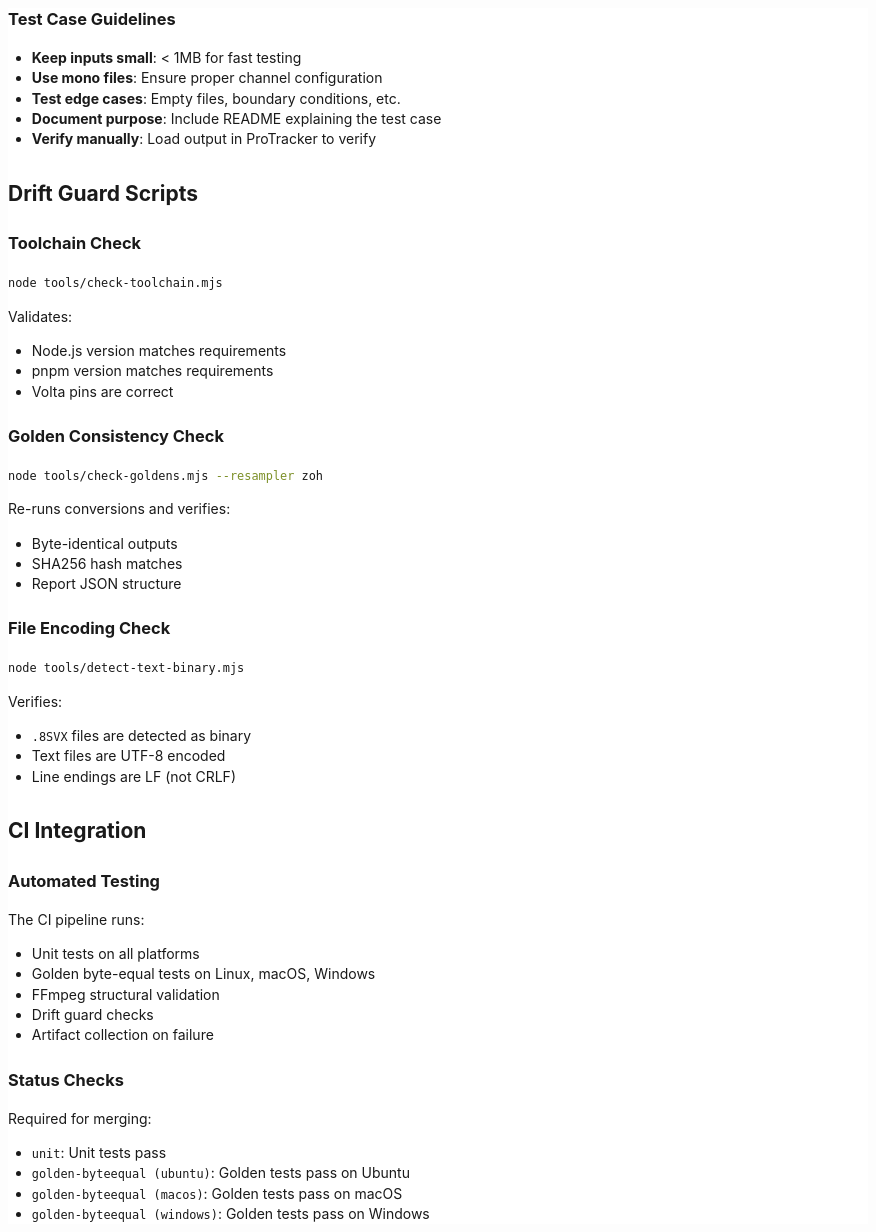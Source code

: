 ### Test Case Guidelines
- **Keep inputs small**: < 1MB for fast testing
- **Use mono files**: Ensure proper channel configuration
- **Test edge cases**: Empty files, boundary conditions, etc.
- **Document purpose**: Include README explaining the test case
- **Verify manually**: Load output in ProTracker to verify

## Drift Guard Scripts

### Toolchain Check
```bash
node tools/check-toolchain.mjs
```

Validates:
- Node.js version matches requirements
- pnpm version matches requirements
- Volta pins are correct

### Golden Consistency Check
```bash
node tools/check-goldens.mjs --resampler zoh
```

Re-runs conversions and verifies:
- Byte-identical outputs
- SHA256 hash matches
- Report JSON structure

### File Encoding Check
```bash
node tools/detect-text-binary.mjs
```

Verifies:
- `.8SVX` files are detected as binary
- Text files are UTF-8 encoded
- Line endings are LF (not CRLF)

## CI Integration

### Automated Testing
The CI pipeline runs:
- Unit tests on all platforms
- Golden byte-equal tests on Linux, macOS, Windows
- FFmpeg structural validation
- Drift guard checks
- Artifact collection on failure

### Status Checks
Required for merging:
- `unit`: Unit tests pass
- `golden-byteequal (ubuntu)`: Golden tests pass on Ubuntu
- `golden-byteequal (macos)`: Golden tests pass on macOS
- `golden-byteequal (windows)`: Golden tests pass on Windows
